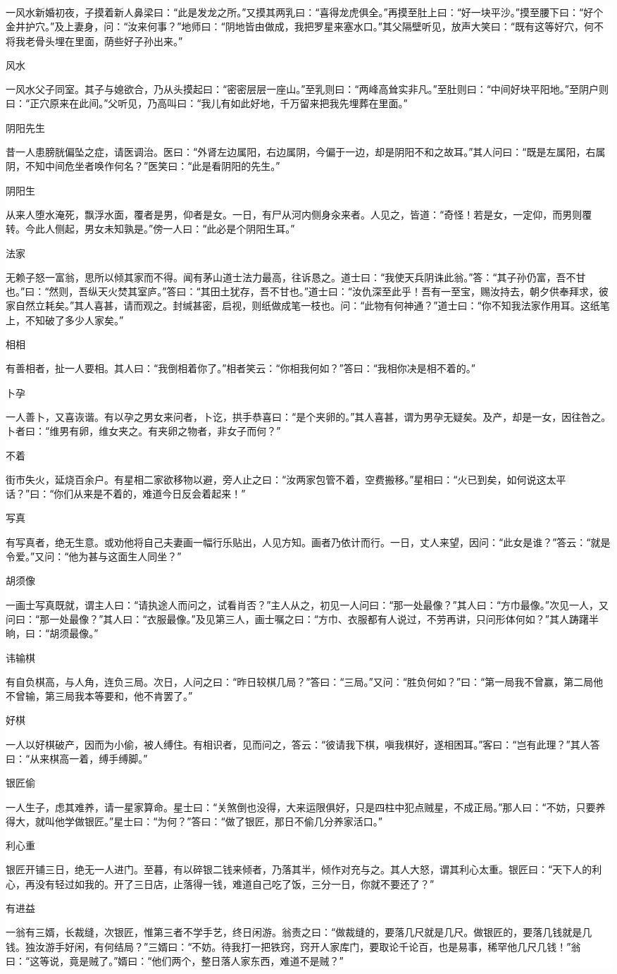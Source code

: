 一风水新婚初夜，子摸着新人鼻梁曰：“此是发龙之所。”又摸其两乳曰：“喜得龙虎俱全。”再摸至肚上曰：“好一块平沙。”摸至腰下曰：“好个金井护穴。”及上妻身，问：“汝来何事？”地师曰：“阴地皆由做成，我把罗星来塞水口。”其父隔壁听见，放声大笑曰：“既有这等好穴，何不将我老骨头埋在里面，荫些好子孙出来。”  

风水  

一风水父子同室。其子与媳欲合，乃从头摸起曰：“密密层层一座山。”至乳则曰：“两峰高耸实非凡。”至肚则曰：“中间好块平阳地。”至阴户则曰：“正穴原来在此间。”父听见，乃高叫曰：“我儿有如此好地，千万留来把我先埋葬在里面。”  

阴阳先生  

昔一人患膀胱偏坠之症，请医调治。医曰：“外肾左边属阳，右边属阴，今偏于一边，却是阴阳不和之故耳。”其人问曰：“既是左属阳，右属阴，不知中间危坐者唤作何名？”医笑曰：“此是看阴阳的先生。”  

阴阳生  

从来人堕水淹死，飘浮水面，覆者是男，仰者是女。一日，有尸从河内侧身汆来者。人见之，皆道：“奇怪！若是女，一定仰，而男则覆转。今此人侧起，男女未知孰是。”傍一人曰：“此必是个阴阳生耳。”  

法家  

无赖子怒一富翁，思所以倾其家而不得。闻有茅山道士法力最高，往诉恳之。道士曰：“我使天兵阴诛此翁。”答：“其子孙仍富，吾不甘也。”曰：“然则，吾纵天火焚其室庐。”答曰：“其田土犹存，吾不甘也。”道士曰：“汝仇深至此乎！吾有一至宝，赐汝持去，朝夕供奉拜求，彼家自然立耗矣。”其人喜甚，请而观之。封缄甚密，启视，则纸做成笔一枝也。问：“此物有何神通？”道士曰：“你不知我法家作用耳。这纸笔上，不知破了多少人家矣。”  

相相  

有善相者，扯一人要相。其人曰：“我倒相着你了。”相者笑云：“你相我何如？”答曰：“我相你决是相不着的。”  

卜孕  

一人善卜，又喜诙谐。有以孕之男女来问者，卜讫，拱手恭喜曰：“是个夹卵的。”其人喜甚，谓为男孕无疑矣。及产，却是一女，因往咎之。卜者曰：“维男有卵，维女夹之。有夹卵之物者，非女子而何？”  

不着  

街市失火，延烧百余户。有星相二家欲移物以避，旁人止之曰：“汝两家包管不着，空费搬移。”星相曰：“火已到矣，如何说这太平话？”曰：“你们从来是不着的，难道今日反会着起来！”  

写真  

有写真者，绝无生意。或劝他将自己夫妻画一幅行乐贴出，人见方知。画者乃依计而行。一日，丈人来望，因问：“此女是谁？”答云：“就是令爱。”又问：“他为甚与这面生人同坐？”  

胡须像  

一画士写真既就，谓主人曰：“请执途人而问之，试看肖否？”主人从之，初见一人问曰：“那一处最像？”其人曰：“方巾最像。”次见一人，又问曰：“那一处最像？”其人曰：“衣服最像。”及见第三人，画士嘱之曰：“方巾、衣服都有人说过，不劳再讲，只问形体何如？”其人踌躇半晌，曰：“胡须最像。”  

讳输棋  

有自负棋高，与人角，连负三局。次日，人问之曰：“昨日较棋几局？”答曰：“三局。”又问：“胜负何如？”曰：“第一局我不曾赢，第二局他不曾输，第三局我本等要和，他不肯罢了。”  

好棋  

一人以好棋破产，因而为小偷，被人缚住。有相识者，见而问之，答云：“彼请我下棋，嗔我棋好，遂相困耳。”客曰：“岂有此理？”其人答曰：“从来棋高一着，缚手缚脚。”  

银匠偷  

一人生子，虑其难养，请一星家算命。星士曰：“关煞倒也没得，大来运限俱好，只是四柱中犯点贼星，不成正局。”那人曰：“不妨，只要养得大，就叫他学做银匠。”星士曰：“为何？”答曰：“做了银匠，那日不偷几分养家活口。”  

利心重  

银匠开铺三日，绝无一人进门。至暮，有以碎银二钱来倾者，乃落其半，倾作对充与之。其人大怒，谓其利心太重。银匠曰：“天下人的利心，再没有轻过如我的。开了三日店，止落得一钱，难道自己吃了饭，三分一日，你就不要还了？”  

有进益  

一翁有三婿，长裁缝，次银匠，惟第三者不学手艺，终日闲游。翁责之曰：“做裁缝的，要落几尺就是几尺。做银匠的，要落几钱就是几钱。独汝游手好闲，有何结局？”三婿曰：“不妨。待我打一把铁窍，窍开人家库门，要取论千论百，也是易事，稀罕他几尺几钱！”翁曰：“这等说，竟是贼了。”婿曰：“他们两个，整日落人家东西，难道不是贼？”  
